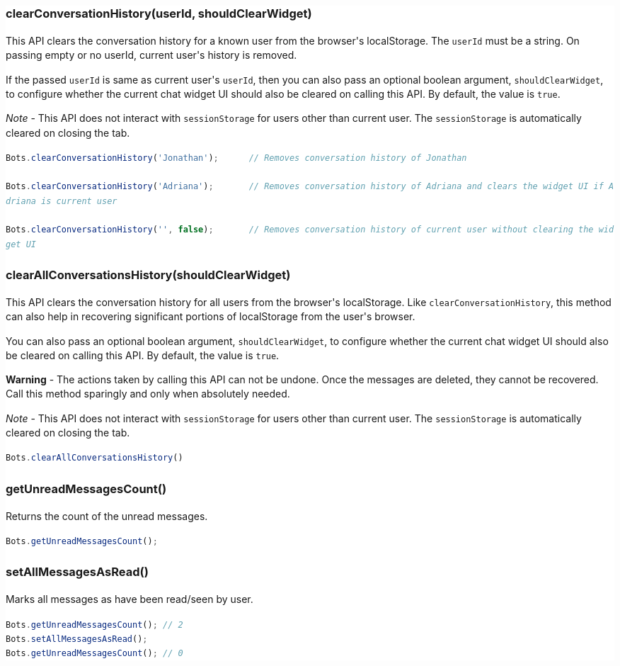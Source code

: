 ### clearConversationHistory(userId, shouldClearWidget)

This API clears the conversation history for a known user from the browser's localStorage. The `userId` must be a string. On passing empty or no userId, current user's history is removed.

If the passed `userId` is same as current user's `userId`, then you can also pass an optional boolean argument, `shouldClearWidget`, to configure whether the current chat widget UI should also be cleared on calling this API. By default, the value is `true`.

*Note* - This API does not interact with `sessionStorage` for users other than current user. The `sessionStorage` is automatically cleared on closing the tab.

```js
Bots.clearConversationHistory('Jonathan');      // Removes conversation history of Jonathan

Bots.clearConversationHistory('Adriana');       // Removes conversation history of Adriana and clears the widget UI if Adriana is current user

Bots.clearConversationHistory('', false);       // Removes conversation history of current user without clearing the widget UI
```

### clearAllConversationsHistory(shouldClearWidget)

This API clears the conversation history for all users from the browser's localStorage. Like `clearConversationHistory`, this method can also help in recovering significant portions of localStorage from the user's browser.

You can also pass an optional boolean argument, `shouldClearWidget`, to configure whether the current chat widget UI should also be cleared on calling this API. By default, the value is `true`.

**Warning** - The actions taken by calling this API can not be undone. Once the messages are deleted, they cannot be recovered. Call this method sparingly and only when absolutely needed.

*Note* - This API does not interact with `sessionStorage` for users other than current user. The `sessionStorage` is automatically cleared on closing the tab.

```js
Bots.clearAllConversationsHistory()
```

### getUnreadMessagesCount()

Returns the count of the unread messages.

```js
Bots.getUnreadMessagesCount();
```

### setAllMessagesAsRead()

Marks all messages as have been read/seen by user.

```js
Bots.getUnreadMessagesCount(); // 2
Bots.setAllMessagesAsRead();
Bots.getUnreadMessagesCount(); // 0
```
